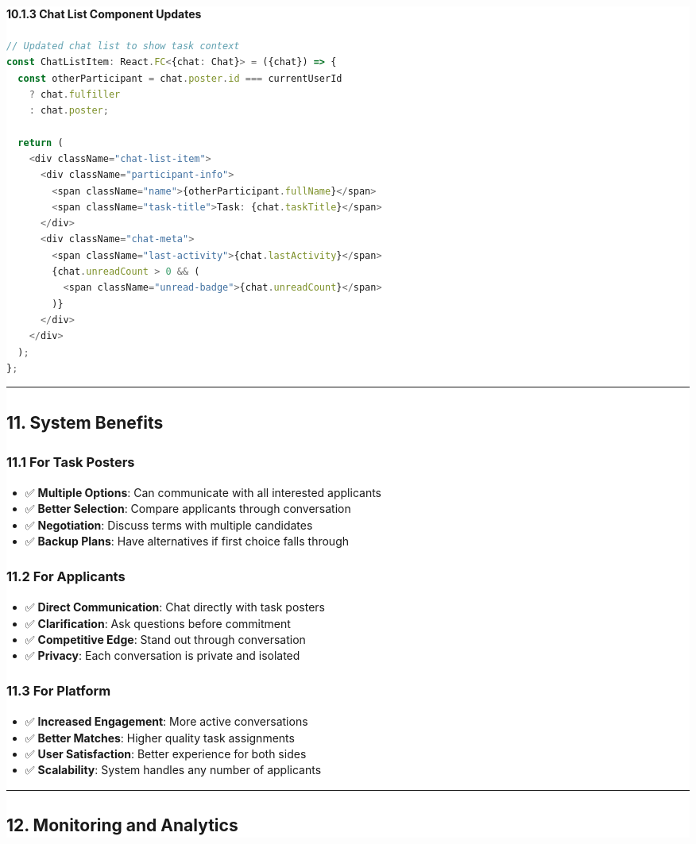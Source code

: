 #### 10.1.3 Chat List Component Updates
```typescript
// Updated chat list to show task context
const ChatListItem: React.FC<{chat: Chat}> = ({chat}) => {
  const otherParticipant = chat.poster.id === currentUserId 
    ? chat.fulfiller 
    : chat.poster;
    
  return (
    <div className="chat-list-item">
      <div className="participant-info">
        <span className="name">{otherParticipant.fullName}</span>
        <span className="task-title">Task: {chat.taskTitle}</span>
      </div>
      <div className="chat-meta">
        <span className="last-activity">{chat.lastActivity}</span>
        {chat.unreadCount > 0 && (
          <span className="unread-badge">{chat.unreadCount}</span>
        )}
      </div>
    </div>
  );
};
```

---

## 11. System Benefits

### 11.1 For Task Posters
- ✅ **Multiple Options**: Can communicate with all interested applicants
- ✅ **Better Selection**: Compare applicants through conversation
- ✅ **Negotiation**: Discuss terms with multiple candidates
- ✅ **Backup Plans**: Have alternatives if first choice falls through

### 11.2 For Applicants
- ✅ **Direct Communication**: Chat directly with task posters
- ✅ **Clarification**: Ask questions before commitment
- ✅ **Competitive Edge**: Stand out through conversation
- ✅ **Privacy**: Each conversation is private and isolated

### 11.3 For Platform
- ✅ **Increased Engagement**: More active conversations
- ✅ **Better Matches**: Higher quality task assignments
- ✅ **User Satisfaction**: Better experience for both sides
- ✅ **Scalability**: System handles any number of applicants

---

## 12. Monitoring and Analytics
